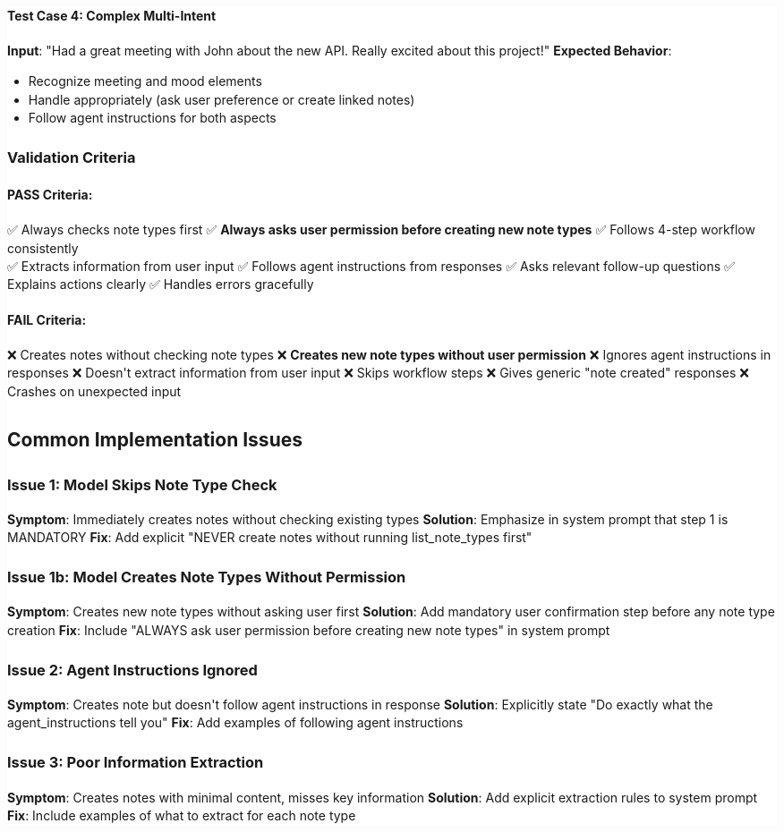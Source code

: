 #### Test Case 4: Complex Multi-Intent
**Input**: "Had a great meeting with John about the new API. Really excited about this project!"
**Expected Behavior**:
- Recognize meeting and mood elements
- Handle appropriately (ask user preference or create linked notes)
- Follow agent instructions for both aspects

### Validation Criteria

#### PASS Criteria:
✅ Always checks note types first
✅ **Always asks user permission before creating new note types**
✅ Follows 4-step workflow consistently  
✅ Extracts information from user input
✅ Follows agent instructions from responses
✅ Asks relevant follow-up questions
✅ Explains actions clearly
✅ Handles errors gracefully

#### FAIL Criteria:
❌ Creates notes without checking note types
❌ **Creates new note types without user permission**
❌ Ignores agent instructions in responses
❌ Doesn't extract information from user input
❌ Skips workflow steps
❌ Gives generic "note created" responses
❌ Crashes on unexpected input

## Common Implementation Issues

### Issue 1: Model Skips Note Type Check
**Symptom**: Immediately creates notes without checking existing types
**Solution**: Emphasize in system prompt that step 1 is MANDATORY
**Fix**: Add explicit "NEVER create notes without running list_note_types first"

### Issue 1b: Model Creates Note Types Without Permission
**Symptom**: Creates new note types without asking user first
**Solution**: Add mandatory user confirmation step before any note type creation
**Fix**: Include "ALWAYS ask user permission before creating new note types" in system prompt

### Issue 2: Agent Instructions Ignored
**Symptom**: Creates note but doesn't follow agent instructions in response
**Solution**: Explicitly state "Do exactly what the agent_instructions tell you"
**Fix**: Add examples of following agent instructions

### Issue 3: Poor Information Extraction
**Symptom**: Creates notes with minimal content, misses key information
**Solution**: Add explicit extraction rules to system prompt
**Fix**: Include examples of what to extract for each note type
